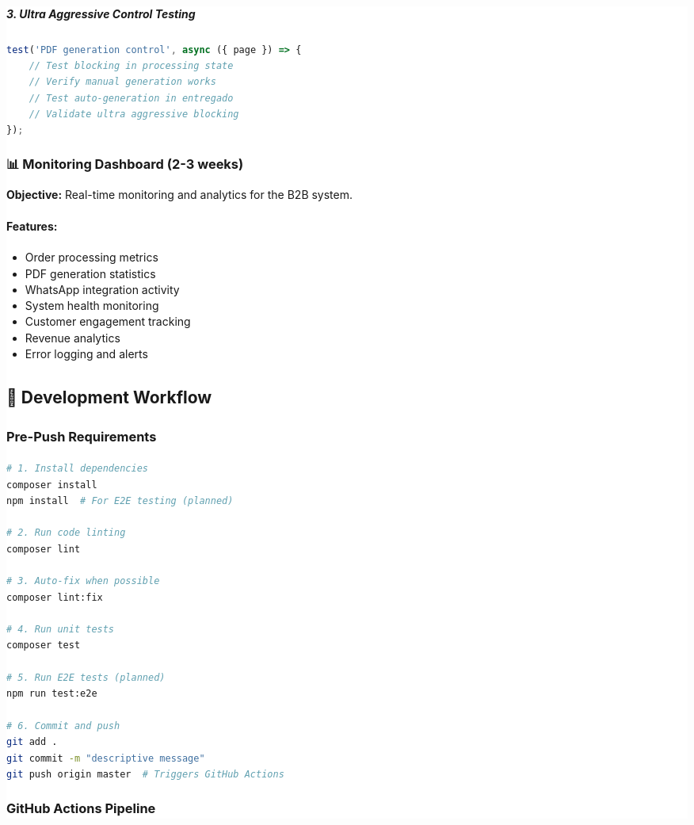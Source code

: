 ##### 3. Ultra Aggressive Control Testing
```javascript
test('PDF generation control', async ({ page }) => {
    // Test blocking in processing state
    // Verify manual generation works
    // Test auto-generation in entregado
    // Validate ultra aggressive blocking
});
```

### 📊 Monitoring Dashboard (2-3 weeks)

**Objective:** Real-time monitoring and analytics for the B2B system.

#### Features:
- Order processing metrics
- PDF generation statistics
- WhatsApp integration activity
- System health monitoring
- Customer engagement tracking
- Revenue analytics
- Error logging and alerts

## 🚀 Development Workflow

### Pre-Push Requirements

```bash
# 1. Install dependencies
composer install
npm install  # For E2E testing (planned)

# 2. Run code linting
composer lint

# 3. Auto-fix when possible
composer lint:fix

# 4. Run unit tests
composer test

# 5. Run E2E tests (planned)
npm run test:e2e

# 6. Commit and push
git add .
git commit -m "descriptive message"
git push origin master  # Triggers GitHub Actions
```

### GitHub Actions Pipeline

